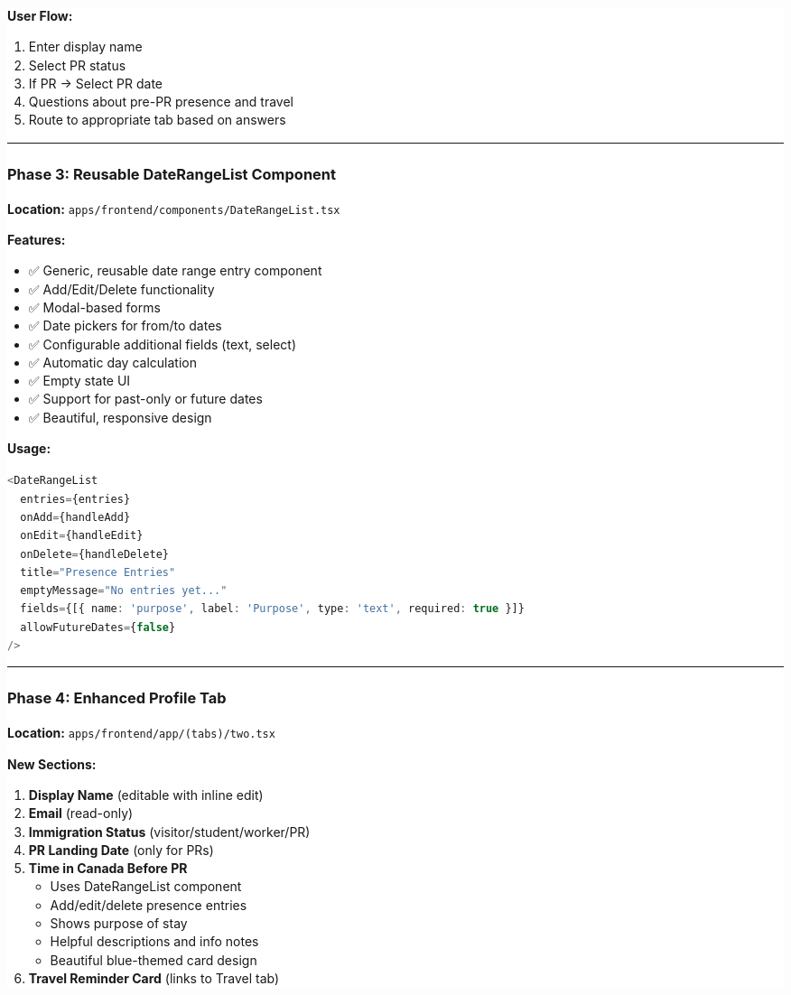 **User Flow:**
1. Enter display name
2. Select PR status
3. If PR → Select PR date
4. Questions about pre-PR presence and travel
5. Route to appropriate tab based on answers

---

### Phase 3: Reusable DateRangeList Component
**Location:** `apps/frontend/components/DateRangeList.tsx`

**Features:**
- ✅ Generic, reusable date range entry component
- ✅ Add/Edit/Delete functionality
- ✅ Modal-based forms
- ✅ Date pickers for from/to dates
- ✅ Configurable additional fields (text, select)
- ✅ Automatic day calculation
- ✅ Empty state UI
- ✅ Support for past-only or future dates
- ✅ Beautiful, responsive design

**Usage:**
```typescript
<DateRangeList
  entries={entries}
  onAdd={handleAdd}
  onEdit={handleEdit}
  onDelete={handleDelete}
  title="Presence Entries"
  emptyMessage="No entries yet..."
  fields={[{ name: 'purpose', label: 'Purpose', type: 'text', required: true }]}
  allowFutureDates={false}
/>
```

---

### Phase 4: Enhanced Profile Tab
**Location:** `apps/frontend/app/(tabs)/two.tsx`

**New Sections:**
1. **Display Name** (editable with inline edit)
2. **Email** (read-only)
3. **Immigration Status** (visitor/student/worker/PR)
4. **PR Landing Date** (only for PRs)
5. **Time in Canada Before PR**
   - Uses DateRangeList component
   - Add/edit/delete presence entries
   - Shows purpose of stay
   - Helpful descriptions and info notes
   - Beautiful blue-themed card design
6. **Travel Reminder Card** (links to Travel tab)
